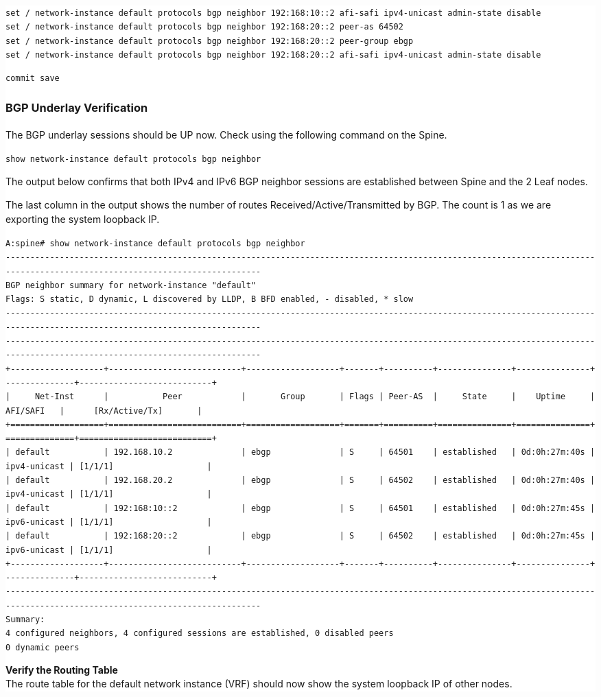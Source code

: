 ```srl
set / network-instance default protocols bgp neighbor 192:168:10::2 afi-safi ipv4-unicast admin-state disable
set / network-instance default protocols bgp neighbor 192:168:20::2 peer-as 64502
set / network-instance default protocols bgp neighbor 192:168:20::2 peer-group ebgp
set / network-instance default protocols bgp neighbor 192:168:20::2 afi-safi ipv4-unicast admin-state disable
```
```
commit save
```

### BGP Underlay Verification

The BGP underlay sessions should be UP now. Check using the following command on the Spine.

```srl
show network-instance default protocols bgp neighbor
```

The output below confirms that both IPv4 and IPv6 BGP neighbor sessions are established between Spine and the 2 Leaf nodes.

The last column in the output shows the number of routes Received/Active/Transmitted by BGP. The count is 1 as we are exporting the system loopback IP.

```srl
A:spine# show network-instance default protocols bgp neighbor
----------------------------------------------------------------------------------------------------------------------------------------------------------------------------
BGP neighbor summary for network-instance "default"
Flags: S static, D dynamic, L discovered by LLDP, B BFD enabled, - disabled, * slow
----------------------------------------------------------------------------------------------------------------------------------------------------------------------------
----------------------------------------------------------------------------------------------------------------------------------------------------------------------------
+-------------------+---------------------------+-------------------+-------+----------+---------------+---------------+--------------+---------------------------+
|     Net-Inst      |           Peer            |       Group       | Flags | Peer-AS  |     State     |    Uptime     |   AFI/SAFI   |      [Rx/Active/Tx]       |
+===================+===========================+===================+=======+==========+===============+===============+==============+===========================+
| default           | 192.168.10.2              | ebgp              | S     | 64501    | established   | 0d:0h:27m:40s | ipv4-unicast | [1/1/1]                   |
| default           | 192.168.20.2              | ebgp              | S     | 64502    | established   | 0d:0h:27m:40s | ipv4-unicast | [1/1/1]                   |
| default           | 192:168:10::2             | ebgp              | S     | 64501    | established   | 0d:0h:27m:45s | ipv6-unicast | [1/1/1]                   |
| default           | 192:168:20::2             | ebgp              | S     | 64502    | established   | 0d:0h:27m:45s | ipv6-unicast | [1/1/1]                   |
+-------------------+---------------------------+-------------------+-------+----------+---------------+---------------+--------------+---------------------------+
----------------------------------------------------------------------------------------------------------------------------------------------------------------------------
Summary:
4 configured neighbors, 4 configured sessions are established, 0 disabled peers
0 dynamic peers
```
**Verify the Routing Table** </br>
The route table for the default network instance (VRF) should now show the system loopback IP of other nodes.
